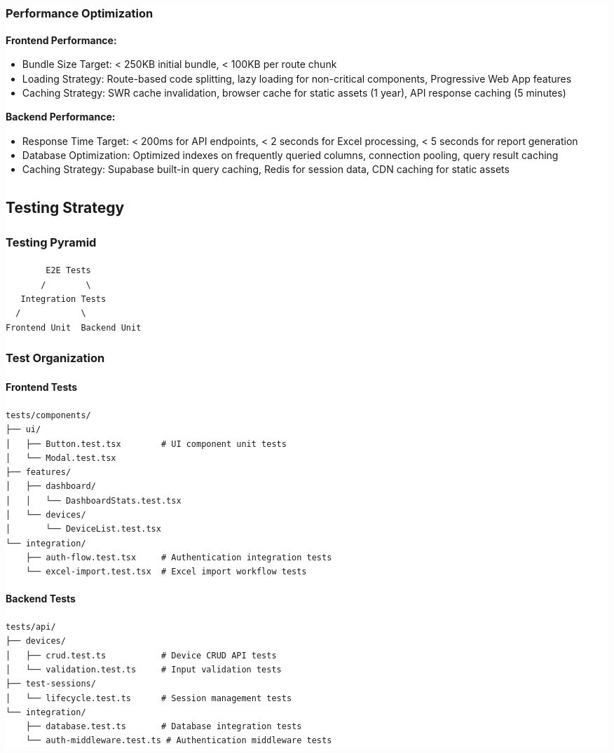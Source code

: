 ### Performance Optimization

**Frontend Performance:**
- Bundle Size Target: < 250KB initial bundle, < 100KB per route chunk
- Loading Strategy: Route-based code splitting, lazy loading for non-critical components, Progressive Web App features
- Caching Strategy: SWR cache invalidation, browser cache for static assets (1 year), API response caching (5 minutes)

**Backend Performance:**
- Response Time Target: < 200ms for API endpoints, < 2 seconds for Excel processing, < 5 seconds for report generation
- Database Optimization: Optimized indexes on frequently queried columns, connection pooling, query result caching
- Caching Strategy: Supabase built-in query caching, Redis for session data, CDN caching for static assets

## Testing Strategy

### Testing Pyramid

```
        E2E Tests
       /        \
   Integration Tests
  /            \
Frontend Unit  Backend Unit
```

### Test Organization

#### Frontend Tests

```
tests/components/
├── ui/
│   ├── Button.test.tsx        # UI component unit tests
│   └── Modal.test.tsx
├── features/
│   ├── dashboard/
│   │   └── DashboardStats.test.tsx
│   └── devices/
│       └── DeviceList.test.tsx
└── integration/
    ├── auth-flow.test.tsx     # Authentication integration tests
    └── excel-import.test.tsx  # Excel import workflow tests
```

#### Backend Tests

```
tests/api/
├── devices/
│   ├── crud.test.ts           # Device CRUD API tests
│   └── validation.test.ts     # Input validation tests
├── test-sessions/
│   └── lifecycle.test.ts      # Session management tests
└── integration/
    ├── database.test.ts       # Database integration tests
    └── auth-middleware.test.ts # Authentication middleware tests
```

